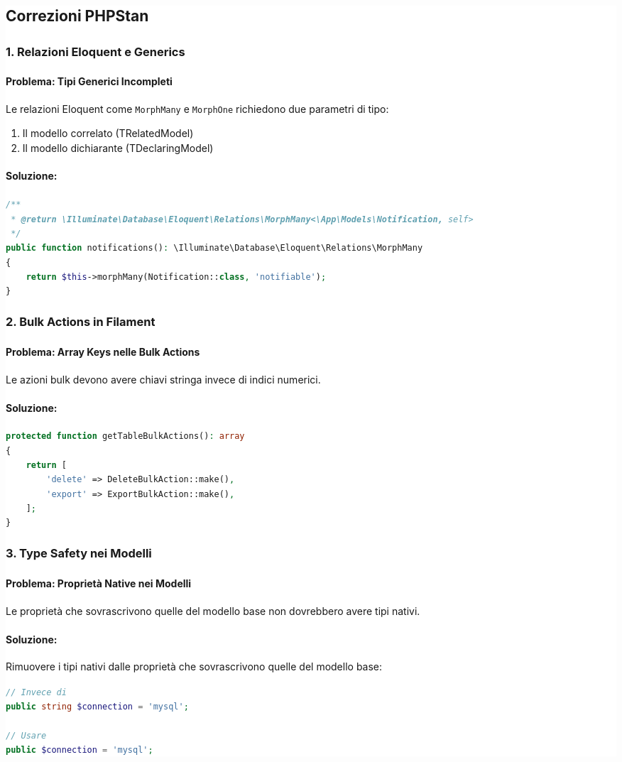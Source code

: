 ## Correzioni PHPStan

### 1. Relazioni Eloquent e Generics

#### Problema: Tipi Generici Incompleti
Le relazioni Eloquent come `MorphMany` e `MorphOne` richiedono due parametri di tipo:
1. Il modello correlato (TRelatedModel)
2. Il modello dichiarante (TDeclaringModel)

#### Soluzione:
```php
/**
 * @return \Illuminate\Database\Eloquent\Relations\MorphMany<\App\Models\Notification, self>
 */
public function notifications(): \Illuminate\Database\Eloquent\Relations\MorphMany
{
    return $this->morphMany(Notification::class, 'notifiable');
}
```

### 2. Bulk Actions in Filament

#### Problema: Array Keys nelle Bulk Actions
Le azioni bulk devono avere chiavi stringa invece di indici numerici.

#### Soluzione:
```php
protected function getTableBulkActions(): array
{
    return [
        'delete' => DeleteBulkAction::make(),
        'export' => ExportBulkAction::make(),
    ];
}
```

### 3. Type Safety nei Modelli

#### Problema: Proprietà Native nei Modelli
Le proprietà che sovrascrivono quelle del modello base non dovrebbero avere tipi nativi.

#### Soluzione:
Rimuovere i tipi nativi dalle proprietà che sovrascrivono quelle del modello base:
```php
// Invece di
public string $connection = 'mysql';

// Usare
public $connection = 'mysql';

```
